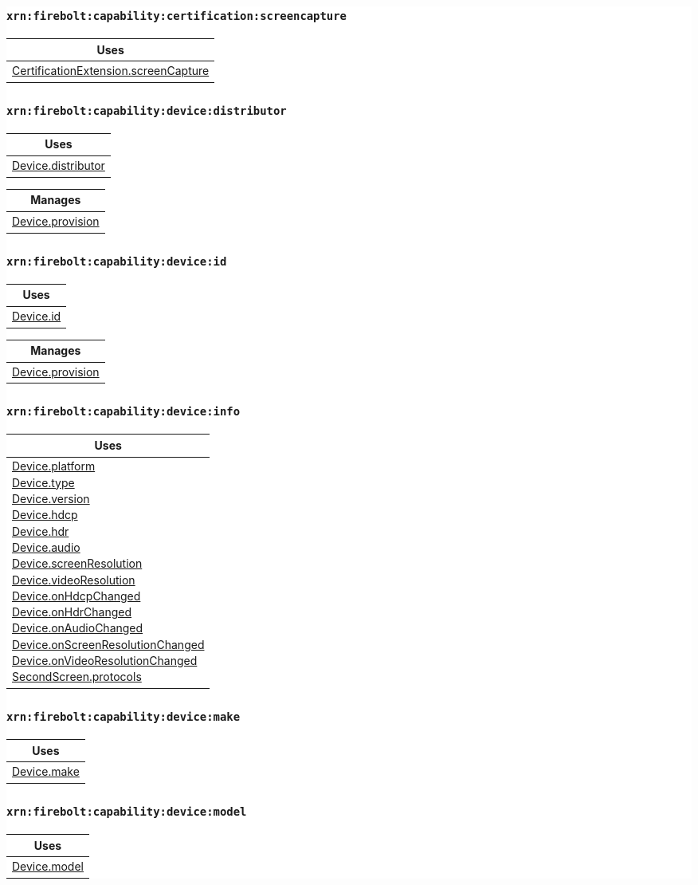 
### `xrn:firebolt:capability:certification:screencapture`

| Uses |
| ---- |
| [CertificationExtension.screenCapture](./manage/CertificationExtension/#screencapture) |


### `xrn:firebolt:capability:device:distributor`

| Uses |
| ---- |
| [Device.distributor](./core/Device/#distributor) |



| Manages |
| ------- |
| [Device.provision](./manage/Device/#provision) |


### `xrn:firebolt:capability:device:id`

| Uses |
| ---- |
| [Device.id](./core/Device/#id) |



| Manages |
| ------- |
| [Device.provision](./manage/Device/#provision) |


### `xrn:firebolt:capability:device:info`

| Uses |
| ---- |
| [Device.platform](./core/Device/#platform)<br/>[Device.type](./core/Device/#type)<br/>[Device.version](./core/Device/#version)<br/>[Device.hdcp](./core/Device/#hdcp)<br/>[Device.hdr](./core/Device/#hdr)<br/>[Device.audio](./core/Device/#audio)<br/>[Device.screenResolution](./core/Device/#screenresolution)<br/>[Device.videoResolution](./core/Device/#videoresolution)<br/>[Device.onHdcpChanged](./core/Device/#hdcpchanged)<br/>[Device.onHdrChanged](./core/Device/#hdrchanged)<br/>[Device.onAudioChanged](./core/Device/#audiochanged)<br/>[Device.onScreenResolutionChanged](./core/Device/#screenresolutionchanged)<br/>[Device.onVideoResolutionChanged](./core/Device/#videoresolutionchanged)<br/>[SecondScreen.protocols](./core/SecondScreen/#protocols) |


### `xrn:firebolt:capability:device:make`

| Uses |
| ---- |
| [Device.make](./core/Device/#make) |


### `xrn:firebolt:capability:device:model`

| Uses |
| ---- |
| [Device.model](./core/Device/#model) |
